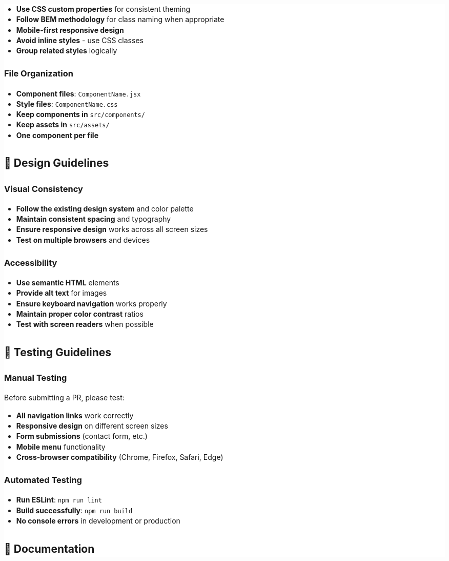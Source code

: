 - **Use CSS custom properties** for consistent theming
- **Follow BEM methodology** for class naming when appropriate
- **Mobile-first responsive design**
- **Avoid inline styles** - use CSS classes
- **Group related styles** logically

### File Organization

- **Component files**: `ComponentName.jsx`
- **Style files**: `ComponentName.css`
- **Keep components in** `src/components/`
- **Keep assets in** `src/assets/`
- **One component per file**

## 🎨 Design Guidelines

### Visual Consistency

- **Follow the existing design system** and color palette
- **Maintain consistent spacing** and typography
- **Ensure responsive design** works across all screen sizes
- **Test on multiple browsers** and devices

### Accessibility

- **Use semantic HTML** elements
- **Provide alt text** for images
- **Ensure keyboard navigation** works properly
- **Maintain proper color contrast** ratios
- **Test with screen readers** when possible

## 🧪 Testing Guidelines

### Manual Testing

Before submitting a PR, please test:

- **All navigation links** work correctly
- **Responsive design** on different screen sizes
- **Form submissions** (contact form, etc.)
- **Mobile menu** functionality
- **Cross-browser compatibility** (Chrome, Firefox, Safari, Edge)

### Automated Testing

- **Run ESLint**: `npm run lint`
- **Build successfully**: `npm run build`
- **No console errors** in development or production

## 📖 Documentation
